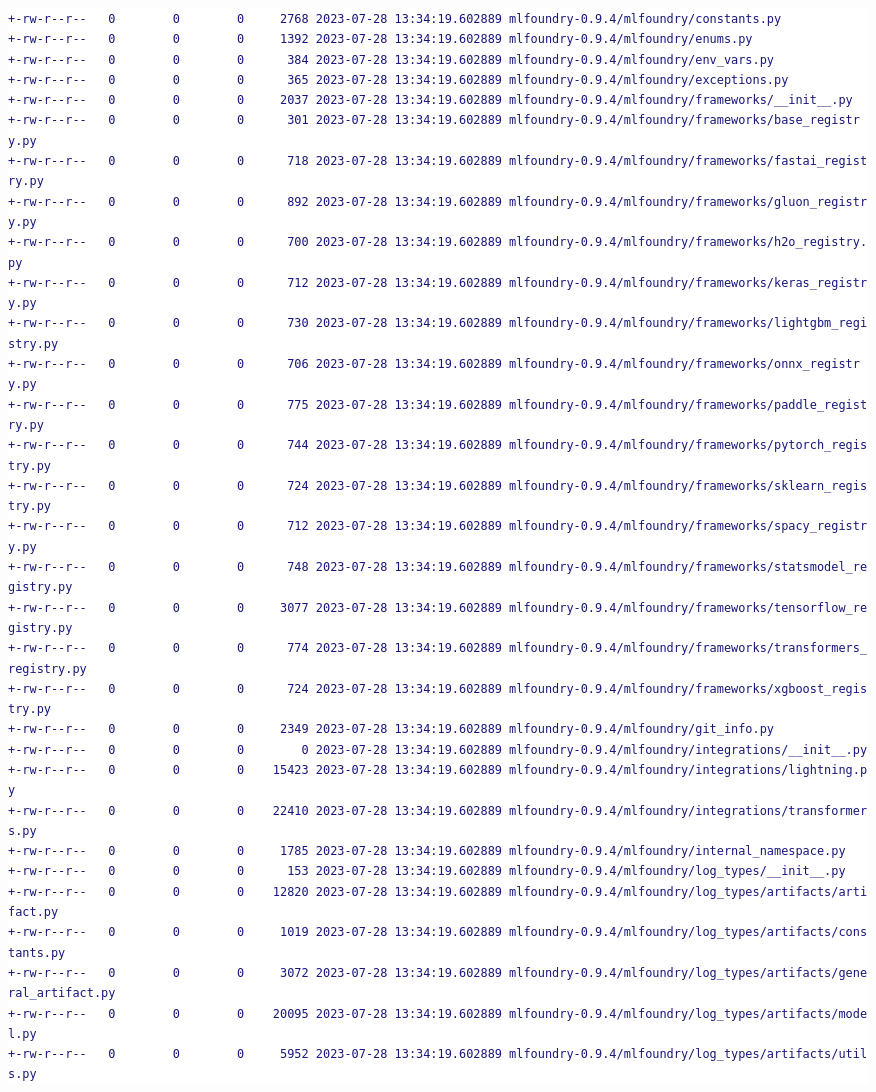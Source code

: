 ```diff
+-rw-r--r--   0        0        0     2768 2023-07-28 13:34:19.602889 mlfoundry-0.9.4/mlfoundry/constants.py
+-rw-r--r--   0        0        0     1392 2023-07-28 13:34:19.602889 mlfoundry-0.9.4/mlfoundry/enums.py
+-rw-r--r--   0        0        0      384 2023-07-28 13:34:19.602889 mlfoundry-0.9.4/mlfoundry/env_vars.py
+-rw-r--r--   0        0        0      365 2023-07-28 13:34:19.602889 mlfoundry-0.9.4/mlfoundry/exceptions.py
+-rw-r--r--   0        0        0     2037 2023-07-28 13:34:19.602889 mlfoundry-0.9.4/mlfoundry/frameworks/__init__.py
+-rw-r--r--   0        0        0      301 2023-07-28 13:34:19.602889 mlfoundry-0.9.4/mlfoundry/frameworks/base_registry.py
+-rw-r--r--   0        0        0      718 2023-07-28 13:34:19.602889 mlfoundry-0.9.4/mlfoundry/frameworks/fastai_registry.py
+-rw-r--r--   0        0        0      892 2023-07-28 13:34:19.602889 mlfoundry-0.9.4/mlfoundry/frameworks/gluon_registry.py
+-rw-r--r--   0        0        0      700 2023-07-28 13:34:19.602889 mlfoundry-0.9.4/mlfoundry/frameworks/h2o_registry.py
+-rw-r--r--   0        0        0      712 2023-07-28 13:34:19.602889 mlfoundry-0.9.4/mlfoundry/frameworks/keras_registry.py
+-rw-r--r--   0        0        0      730 2023-07-28 13:34:19.602889 mlfoundry-0.9.4/mlfoundry/frameworks/lightgbm_registry.py
+-rw-r--r--   0        0        0      706 2023-07-28 13:34:19.602889 mlfoundry-0.9.4/mlfoundry/frameworks/onnx_registry.py
+-rw-r--r--   0        0        0      775 2023-07-28 13:34:19.602889 mlfoundry-0.9.4/mlfoundry/frameworks/paddle_registry.py
+-rw-r--r--   0        0        0      744 2023-07-28 13:34:19.602889 mlfoundry-0.9.4/mlfoundry/frameworks/pytorch_registry.py
+-rw-r--r--   0        0        0      724 2023-07-28 13:34:19.602889 mlfoundry-0.9.4/mlfoundry/frameworks/sklearn_registry.py
+-rw-r--r--   0        0        0      712 2023-07-28 13:34:19.602889 mlfoundry-0.9.4/mlfoundry/frameworks/spacy_registry.py
+-rw-r--r--   0        0        0      748 2023-07-28 13:34:19.602889 mlfoundry-0.9.4/mlfoundry/frameworks/statsmodel_registry.py
+-rw-r--r--   0        0        0     3077 2023-07-28 13:34:19.602889 mlfoundry-0.9.4/mlfoundry/frameworks/tensorflow_registry.py
+-rw-r--r--   0        0        0      774 2023-07-28 13:34:19.602889 mlfoundry-0.9.4/mlfoundry/frameworks/transformers_registry.py
+-rw-r--r--   0        0        0      724 2023-07-28 13:34:19.602889 mlfoundry-0.9.4/mlfoundry/frameworks/xgboost_registry.py
+-rw-r--r--   0        0        0     2349 2023-07-28 13:34:19.602889 mlfoundry-0.9.4/mlfoundry/git_info.py
+-rw-r--r--   0        0        0        0 2023-07-28 13:34:19.602889 mlfoundry-0.9.4/mlfoundry/integrations/__init__.py
+-rw-r--r--   0        0        0    15423 2023-07-28 13:34:19.602889 mlfoundry-0.9.4/mlfoundry/integrations/lightning.py
+-rw-r--r--   0        0        0    22410 2023-07-28 13:34:19.602889 mlfoundry-0.9.4/mlfoundry/integrations/transformers.py
+-rw-r--r--   0        0        0     1785 2023-07-28 13:34:19.602889 mlfoundry-0.9.4/mlfoundry/internal_namespace.py
+-rw-r--r--   0        0        0      153 2023-07-28 13:34:19.602889 mlfoundry-0.9.4/mlfoundry/log_types/__init__.py
+-rw-r--r--   0        0        0    12820 2023-07-28 13:34:19.602889 mlfoundry-0.9.4/mlfoundry/log_types/artifacts/artifact.py
+-rw-r--r--   0        0        0     1019 2023-07-28 13:34:19.602889 mlfoundry-0.9.4/mlfoundry/log_types/artifacts/constants.py
+-rw-r--r--   0        0        0     3072 2023-07-28 13:34:19.602889 mlfoundry-0.9.4/mlfoundry/log_types/artifacts/general_artifact.py
+-rw-r--r--   0        0        0    20095 2023-07-28 13:34:19.602889 mlfoundry-0.9.4/mlfoundry/log_types/artifacts/model.py
+-rw-r--r--   0        0        0     5952 2023-07-28 13:34:19.602889 mlfoundry-0.9.4/mlfoundry/log_types/artifacts/utils.py
```